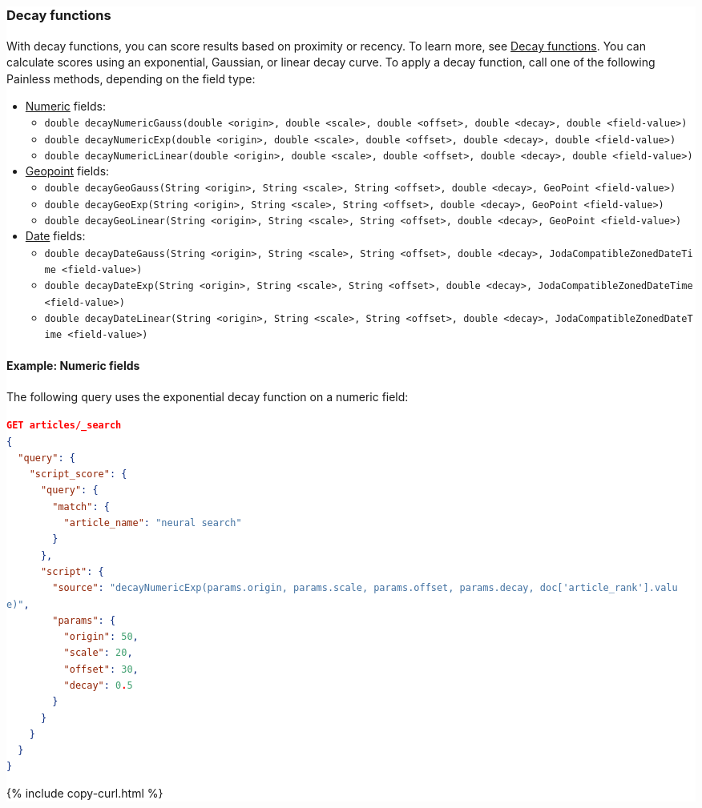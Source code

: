 ### Decay functions

With decay functions, you can score results based on proximity or recency. To learn more, see [Decay functions]({{site.url}}{{site.baseurl}}/query-dsl/compound/function-score#decay-functions). You can calculate scores using an exponential, Gaussian, or linear decay curve. To apply a decay function, call one of the following Painless methods, depending on the field type:

- [Numeric]({{site.url}}{{site.baseurl}}/field-types/supported-field-types/numeric/) fields: 
    - `double decayNumericGauss(double <origin>, double <scale>, double <offset>, double <decay>, double <field-value>)`
    - `double decayNumericExp(double <origin>, double <scale>, double <offset>, double <decay>, double <field-value>)`
    - `double decayNumericLinear(double <origin>, double <scale>, double <offset>, double <decay>, double <field-value>)`
- [Geopoint]({{site.url}}{{site.baseurl}}/field-types/supported-field-types/geo-point/) fields: 
    - `double decayGeoGauss(String <origin>, String <scale>, String <offset>, double <decay>, GeoPoint <field-value>)`
    - `double decayGeoExp(String <origin>, String <scale>, String <offset>, double <decay>, GeoPoint <field-value>)`
    - `double decayGeoLinear(String <origin>, String <scale>, String <offset>, double <decay>, GeoPoint <field-value>)`
- [Date]({{site.url}}{{site.baseurl}}/field-types/supported-field-types/date/) fields: 
    - `double decayDateGauss(String <origin>, String <scale>, String <offset>, double <decay>, JodaCompatibleZonedDateTime <field-value>)`
    - `double decayDateExp(String <origin>, String <scale>, String <offset>, double <decay>, JodaCompatibleZonedDateTime <field-value>)`
    - `double decayDateLinear(String <origin>, String <scale>, String <offset>, double <decay>, JodaCompatibleZonedDateTime <field-value>)`

#### Example: Numeric fields

The following query uses the exponential decay function on a numeric field:

```json
GET articles/_search
{
  "query": {
    "script_score": {
      "query": {
        "match": {
          "article_name": "neural search"
        }
      },
      "script": {
        "source": "decayNumericExp(params.origin, params.scale, params.offset, params.decay, doc['article_rank'].value)",
        "params": {
          "origin": 50,
          "scale": 20,
          "offset": 30,
          "decay": 0.5
        }
      }
    }
  }
}
```
{% include copy-curl.html %}
